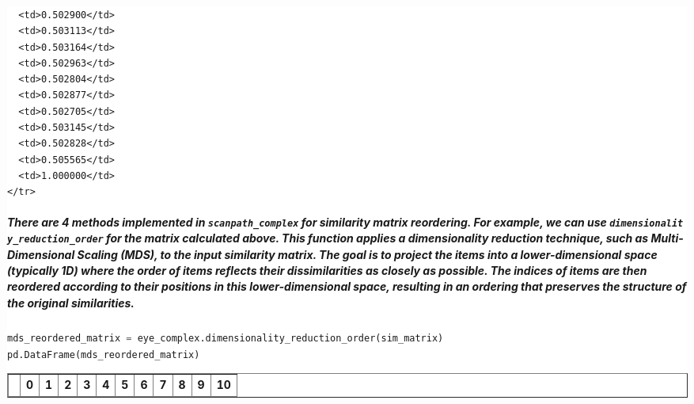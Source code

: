       <td>0.502900</td>
      <td>0.503113</td>
      <td>0.503164</td>
      <td>0.502963</td>
      <td>0.502804</td>
      <td>0.502877</td>
      <td>0.502705</td>
      <td>0.503145</td>
      <td>0.502828</td>
      <td>0.505565</td>
      <td>1.000000</td>
    </tr>
  </tbody>
</table>
</div>



##### There are 4 methods implemented in `scanpath_complex` for similarity matrix reordering. For example, we can use `dimensionality_reduction_order` for the matrix calculated above. This function applies a dimensionality reduction technique, such as Multi-Dimensional Scaling (MDS), to the input similarity matrix. The goal is to project the items into a lower-dimensional space (typically 1D) where the order of items reflects their dissimilarities as closely as possible. The indices of items are then reordered according to their positions in this lower-dimensional space, resulting in an ordering that preserves the structure of the original similarities.


```python
mds_reordered_matrix = eye_complex.dimensionality_reduction_order(sim_matrix)
pd.DataFrame(mds_reordered_matrix)
```




<div>
<style scoped>
    .dataframe tbody tr th:only-of-type {
        vertical-align: middle;
    }

    .dataframe tbody tr th {
        vertical-align: top;
    }

    .dataframe thead th {
        text-align: right;
    }
</style>
<table border="1" class="dataframe">
  <thead>
    <tr style="text-align: right;">
      <th></th>
      <th>0</th>
      <th>1</th>
      <th>2</th>
      <th>3</th>
      <th>4</th>
      <th>5</th>
      <th>6</th>
      <th>7</th>
      <th>8</th>
      <th>9</th>
      <th>10</th>